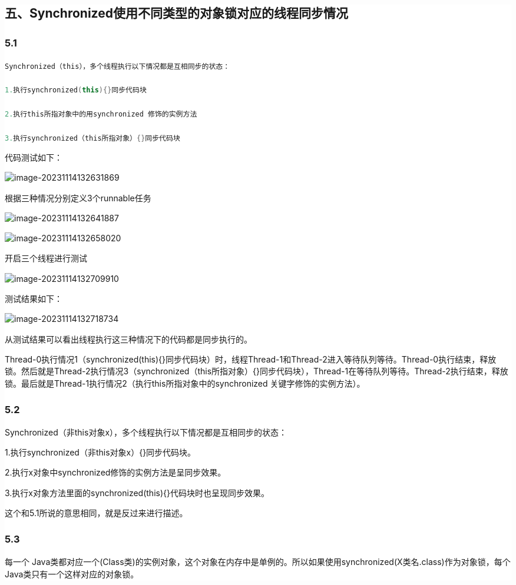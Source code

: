 ## **五、Synchronized使用不同类型的对象锁对应的线程同步情况**

### **5.1**

```java
Synchronized（this），多个线程执行以下情况都是互相同步的状态：

1.执行synchronized(this){}同步代码块

2.执行this所指对象中的用synchronized 修饰的实例方法

3.执行synchronized（this所指对象）{}同步代码块
```



代码测试如下：

![image-20231114132631869](https://pic.yupi.icu/5563/202311141326928.png)

根据三种情况分别定义3个runnable任务

![image-20231114132641887](https://pic.yupi.icu/5563/202311141326959.png)

![image-20231114132658020](https://pic.yupi.icu/5563/202311141326092.png)

开启三个线程进行测试

![image-20231114132709910](https://pic.yupi.icu/5563/202311141327963.png)

测试结果如下：

![image-20231114132718734](https://pic.yupi.icu/5563/202311141327792.png)

从测试结果可以看出线程执行这三种情况下的代码都是同步执行的。

Thread-0执行情况1（synchronized(this){}同步代码块）时，线程Thread-1和Thread-2进入等待队列等待。Thread-0执行结束，释放锁。然后就是Thread-2执行情况3（synchronized（this所指对象）{}同步代码块），Thread-1在等待队列等待。Thread-2执行结束，释放锁。最后就是Thread-1执行情况2（执行this所指对象中的synchronized 关键字修饰的实例方法）。

### **5.2**

Synchronized（非this对象x），多个线程执行以下情况都是互相同步的状态：

1.执行synchronized（非this对象x）{}同步代码块。

2.执行x对象中synchronized修饰的实例方法是呈同步效果。

3.执行x对象方法里面的synchronized(this){}代码块时也呈现同步效果。

这个和5.1所说的意思相同，就是反过来进行描述。

### **5.3**

每一个 Java类都对应一个(Class类)的实例对象，这个对象在内存中是单例的。所以如果使用synchronized(X类名.class)作为对象锁，每个Java类只有一个这样对应的对象锁。
